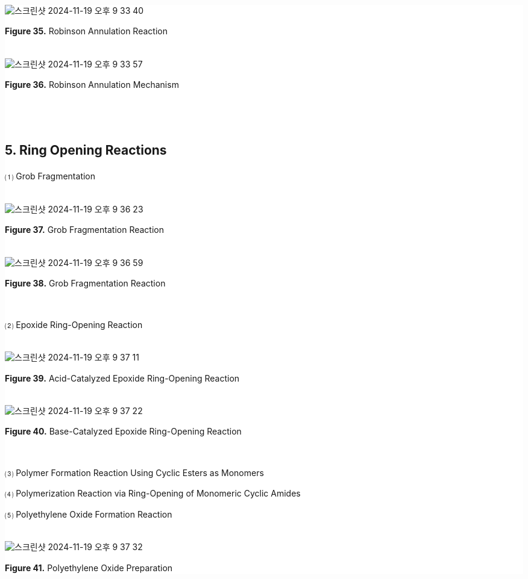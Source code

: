 <img width="595" alt="스크린샷 2024-11-19 오후 9 33 40" src="https://github.com/user-attachments/assets/5504bf34-354a-4edc-876c-87b340380283">

**Figure 35.** Robinson Annulation Reaction

<br>

<img width="871" alt="스크린샷 2024-11-19 오후 9 33 57" src="https://github.com/user-attachments/assets/9d7b7f35-32df-47b7-a87d-6d626aba7a78">

**Figure 36.** Robinson Annulation Mechanism

<br>

<br>

## **5\. Ring Opening Reactions** 

⑴ Grob Fragmentation

<br>

<img width="451" alt="스크린샷 2024-11-19 오후 9 36 23" src="https://github.com/user-attachments/assets/0141e3b2-b807-405b-9b46-248f8d72ef84">

**Figure 37.** Grob Fragmentation Reaction

<br>

<img width="660" alt="스크린샷 2024-11-19 오후 9 36 59" src="https://github.com/user-attachments/assets/f7614d29-2c2d-42a9-9d19-37fabc65e83e">

**Figure 38.** Grob Fragmentation Reaction

<br>

⑵ Epoxide Ring-Opening Reaction

<br>

<img width="517" alt="스크린샷 2024-11-19 오후 9 37 11" src="https://github.com/user-attachments/assets/7b03c8d3-d510-4047-b399-468312c69698">

**Figure 39.** Acid-Catalyzed Epoxide Ring-Opening Reaction

<br>

<img width="519" alt="스크린샷 2024-11-19 오후 9 37 22" src="https://github.com/user-attachments/assets/0c505c2b-0342-47aa-870b-6fdf983a1fb5">

**Figure 40.** Base-Catalyzed Epoxide Ring-Opening Reaction

<br>

⑶ Polymer Formation Reaction Using Cyclic Esters as Monomers

⑷ Polymerization Reaction via Ring-Opening of Monomeric Cyclic Amides

⑸ Polyethylene Oxide Formation Reaction

<br>

<img width="568" alt="스크린샷 2024-11-19 오후 9 37 32" src="https://github.com/user-attachments/assets/5abdd1a3-9e7c-40a7-97f1-2125b56abdda">

**Figure 41.** Polyethylene Oxide Preparation
